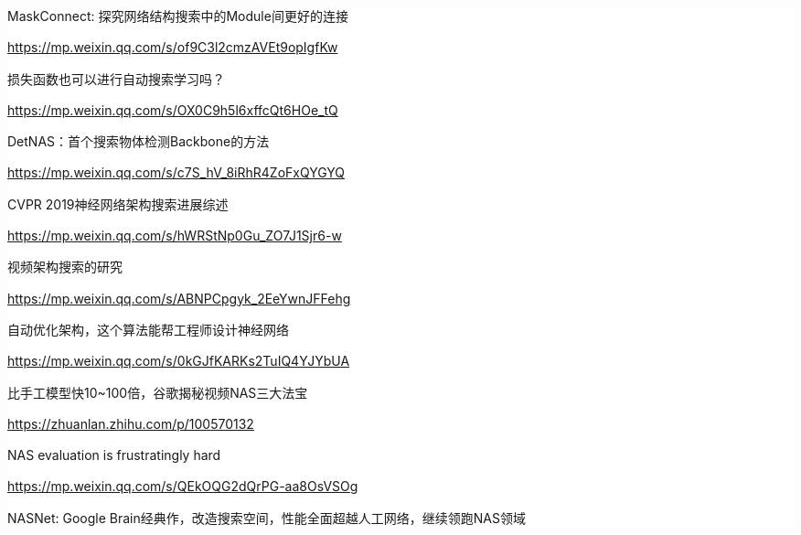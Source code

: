 MaskConnect: 探究网络结构搜索中的Module间更好的连接

https://mp.weixin.qq.com/s/of9C3l2cmzAVEt9opIgfKw

损失函数也可以进行自动搜索学习吗？

https://mp.weixin.qq.com/s/OX0C9h5l6xffcQt6HOe_tQ

DetNAS：首个搜索物体检测Backbone的方法

https://mp.weixin.qq.com/s/c7S_hV_8iRhR4ZoFxQYGYQ

CVPR 2019神经网络架构搜索进展综述

https://mp.weixin.qq.com/s/hWRStNp0Gu_ZO7J1Sjr6-w

视频架构搜索的研究

https://mp.weixin.qq.com/s/ABNPCpgyk_2EeYwnJFFehg

自动优化架构，这个算法能帮工程师设计神经网络

https://mp.weixin.qq.com/s/0kGJfKARKs2TuIQ4YJYbUA

比手工模型快10~100倍，谷歌揭秘视频NAS三大法宝

https://zhuanlan.zhihu.com/p/100570132

NAS evaluation is frustratingly hard

https://mp.weixin.qq.com/s/QEkOQG2dQrPG-aa8OsVSOg

NASNet: Google Brain经典作，改造搜索空间，性能全面超越人工网络，继续领跑NAS领域
